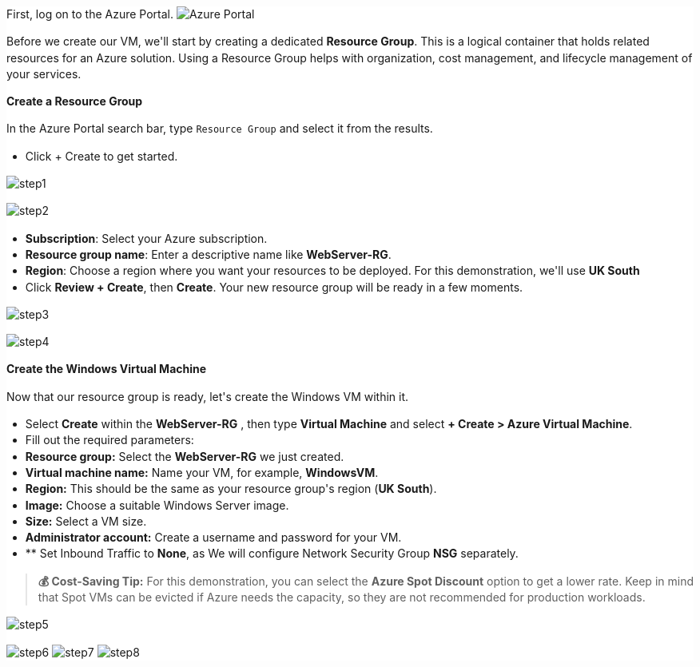 First, log on to the Azure Portal.
![Azure Portal](https://dev-to-uploads.s3.amazonaws.com/uploads/articles/1voe98eztnchc778l4kj.png)

Before we create our VM, we'll start by creating a dedicated **Resource Group**. This is a logical container that holds related resources for an Azure solution. Using a Resource Group helps with organization, cost management, and lifecycle management of your services.

**Create a Resource Group**

In the Azure Portal search bar, type `Resource Group` and select it from the results.
- Click + Create to get started.

![step1](https://dev-to-uploads.s3.amazonaws.com/uploads/articles/tz5lzxp034qkns36arkr.png)

![step2](https://dev-to-uploads.s3.amazonaws.com/uploads/articles/ge49aeldniduht273dgx.png)

- **Subscription**: Select your Azure subscription.
- **Resource group name**: Enter a descriptive name like **WebServer-RG**.
- **Region**: Choose a region where you want your resources to be deployed. For this demonstration, we'll use **UK South**
- Click **Review + Create**, then **Create**. Your new resource group will be ready in a few moments.

![step3](https://dev-to-uploads.s3.amazonaws.com/uploads/articles/aryzx0sla4jerxaprabf.png)

![step4](https://dev-to-uploads.s3.amazonaws.com/uploads/articles/rzis566scto18m9d88pr.png)

**Create the Windows Virtual Machine**

Now that our resource group is ready, let's create the Windows VM within it.

- Select **Create** within the **WebServer-RG** , then type **Virtual Machine** and select **+ Create > Azure Virtual Machine**.
- Fill out the required parameters:
- **Resource group:** Select the **WebServer-RG** we just created.
- **Virtual machine name:** Name your VM, for example, **WindowsVM**.
- **Region:** This should be the same as your resource group's region (**UK South**).
- **Image:** Choose a suitable Windows Server image.
- **Size:** Select a VM size.
- **Administrator account:** Create a username and password for your VM.
- ** Set Inbound Traffic to **None**, as We will configure Network Security Group **NSG** separately.

 > **💰 Cost-Saving Tip:** For this demonstration, you can select the **Azure Spot Discount** option to get a lower rate. Keep in mind that Spot VMs can be evicted if Azure needs the capacity, so they are not recommended for production workloads.

![step5](https://dev-to-uploads.s3.amazonaws.com/uploads/articles/o9pqwl7h2lfvl25alhjq.png)

![step6](https://dev-to-uploads.s3.amazonaws.com/uploads/articles/qy2b03eoenmnogm9jxny.png)
![step7](https://dev-to-uploads.s3.amazonaws.com/uploads/articles/4rwmkdsjxzonj0tiyfic.png)
![step8](https://dev-to-uploads.s3.amazonaws.com/uploads/articles/j17hjr6g3woypeujdzgh.png)

